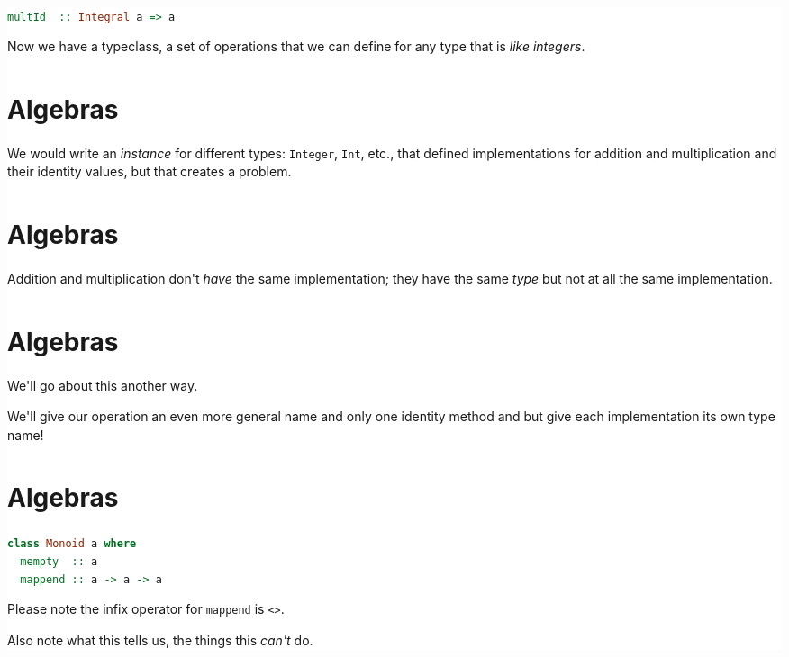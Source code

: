 ```haskell
multId  :: Integral a => a
```

Now we have a typeclass, a set of operations that we can define for any type that is *like integers*.

# Algebras

We would write an *instance* for different types: `Integer`, `Int`, etc., that defined implementations for addition and multiplication and their identity values, but that creates a problem.

# Algebras

Addition and multiplication don't *have* the same implementation; they have the same *type* but not at all the same implementation.

# Algebras

We'll go about this another way.

We'll give our operation an even more general name and only one identity method and but give each implementation its own type name!

# Algebras

```haskell
class Monoid a where
  mempty  :: a
  mappend :: a -> a -> a
```

Please note the infix operator for `mappend` is `<>`.

Also note what this tells us, the things this *can't* do.

